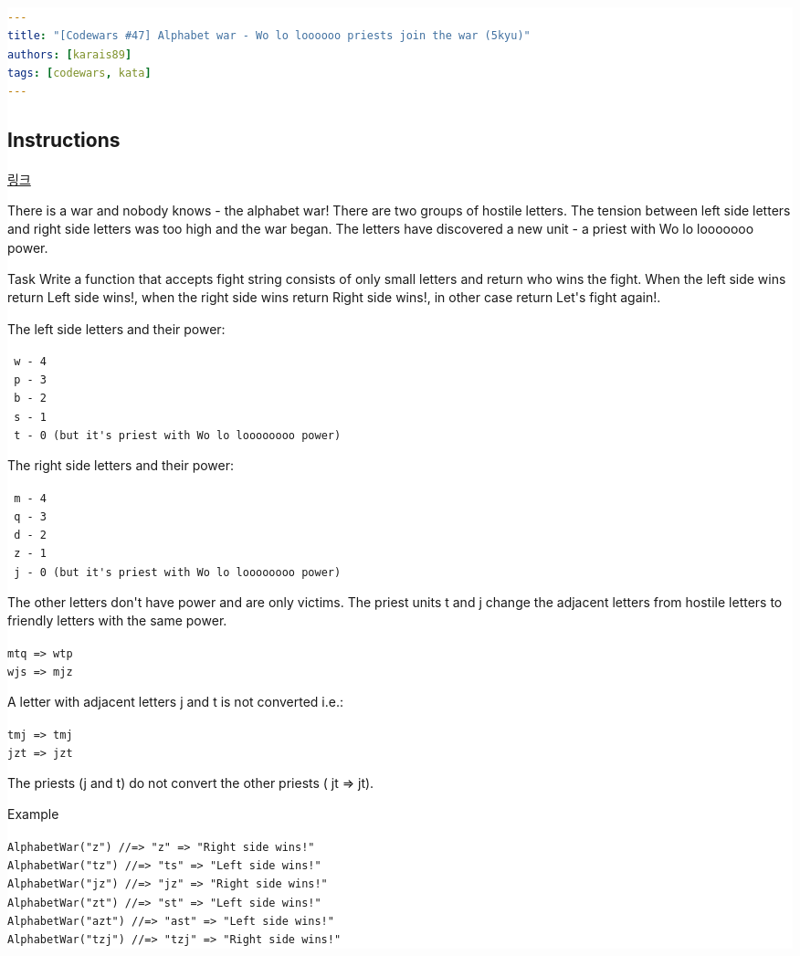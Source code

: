 ```yaml
---
title: "[Codewars #47] Alphabet war - Wo lo loooooo priests join the war (5kyu)"
authors: [karais89]
tags: [codewars, kata]
---
```


## Instructions

[링크](https://www.codewars.com/kata/alphabet-war-wo-lo-loooooo-priests-join-the-war/train/csharp)

There is a war and nobody knows - the alphabet war!
There are two groups of hostile letters. The tension between left side letters and right side letters was too high and the war began. The letters have discovered a new unit - a priest with Wo lo looooooo power.

Task
Write a function that accepts fight string consists of only small letters and return who wins the fight. When the left side wins return Left side wins!, when the right side wins return Right side wins!, in other case return Let's fight again!.

The left side letters and their power:
```
 w - 4
 p - 3
 b - 2
 s - 1
 t - 0 (but it's priest with Wo lo loooooooo power)
```

The right side letters and their power:
```
 m - 4
 q - 3
 d - 2
 z - 1
 j - 0 (but it's priest with Wo lo loooooooo power)
```

The other letters don't have power and are only victims.
The priest units t and j change the adjacent letters from hostile letters to friendly letters with the same power.
```
mtq => wtp
wjs => mjz
```
A letter with adjacent letters j and t is not converted i.e.:
```
tmj => tmj
jzt => jzt
```
The priests (j and t) do not convert the other priests ( jt => jt).

Example
```
AlphabetWar("z") //=> "z" => "Right side wins!"
AlphabetWar("tz") //=> "ts" => "Left side wins!"
AlphabetWar("jz") //=> "jz" => "Right side wins!"
AlphabetWar("zt") //=> "st" => "Left side wins!"
AlphabetWar("azt") //=> "ast" => "Left side wins!"
AlphabetWar("tzj") //=> "tzj" => "Right side wins!"
```
